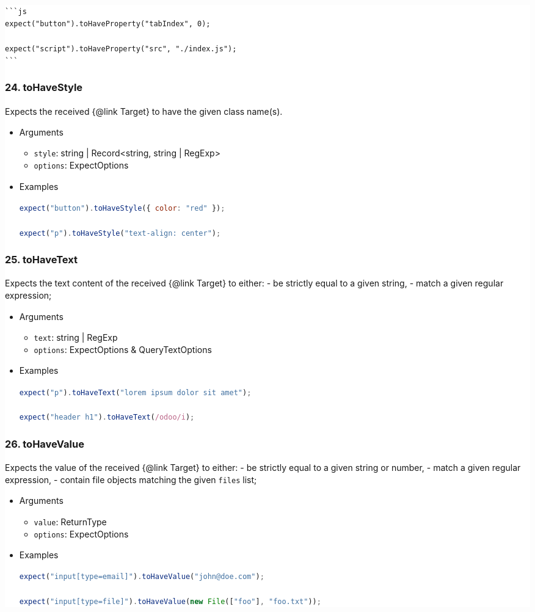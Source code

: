     ```js
    expect("button").toHaveProperty("tabIndex", 0);

    expect("script").toHaveProperty("src", "./index.js");
    ```


### 24. toHaveStyle

Expects the received {@link Target} to have the given class name(s).

- Arguments
    * `style`: string | Record<string, string | RegExp>
    * `options`: ExpectOptions

- Examples

    ```js
    expect("button").toHaveStyle({ color: "red" });

    expect("p").toHaveStyle("text-align: center");
    ```


### 25. toHaveText

Expects the text content of the received {@link Target} to either: - be strictly equal to a given string, - match a given regular expression;

- Arguments
    * `text`: string | RegExp
    * `options`: ExpectOptions & QueryTextOptions

- Examples

    ```js
    expect("p").toHaveText("lorem ipsum dolor sit amet");

    expect("header h1").toHaveText(/odoo/i);
    ```


### 26. toHaveValue

Expects the value of the received {@link Target} to either: - be strictly equal to a given string or number, - match a given regular expression, - contain file objects matching the given `files` list;

- Arguments
    * `value`: ReturnType<typeof getNodeValue>
    * `options`: ExpectOptions

- Examples

    ```js
    expect("input[type=email]").toHaveValue("john@doe.com");

    expect("input[type=file]").toHaveValue(new File(["foo"], "foo.txt"));
